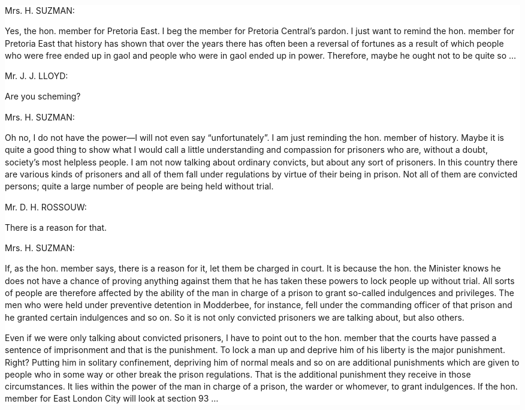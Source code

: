 <from>Mrs. <person refersTo="hansard_za">H. SUZMAN</person>:</from>

<p>Yes, the hon. member for Pretoria East. I beg the member for Pretoria Central&#x2019;s pardon. I just want to remind the hon. member for Pretoria East that history has shown that over the years there has often been a reversal of fortunes as a result of which people who were free ended up in gaol and people who were in gaol ended up in power. Therefore, maybe he ought not to be quite so &#x2026;</p>

</speech>

<speech by="#lloyd">

<from>Mr. <person refersTo="hansard_za">J. J. LLOYD</person>:</from>

<p>Are you scheming?</p>

</speech>

<speech by="#suzman">

<from>Mrs. <person refersTo="hansard_za">H. SUZMAN</person>:</from>

<p>Oh no, I do not have the power&#x2014;I will not even say &#x201C;unfortunately&#x201D;. I am just reminding the hon. member of history. Maybe it is quite a good thing to show what I would call a little understanding and compassion for prisoners who are, without a doubt, society&#x2019;s most helpless people. I am not now talking about ordinary convicts, but about any sort of prisoners. In this country there are various kinds of prisoners and all of them fall under regulations by virtue of their being in prison. Not all of them are convicted persons; quite a large number of people are being held without trial.</p>

</speech>

<speech by="#rossouw">

<from>Mr. <person refersTo="hansard_za">D. H. ROSSOUW</person>:</from>

<p>There is a reason for that.</p>

</speech>

<speech by="#suzman">

<from>Mrs. <person refersTo="hansard_za">H. SUZMAN</person>:</from>

<p>If, as the hon. member says, there is a reason for it, let them be charged in court. It is because the hon. the Minister knows he does not have a chance of proving anything against them that he has taken these powers to lock people up without trial. All sorts of people are therefore affected by the ability of the man in charge of a prison to grant so-called indulgences and privileges. The men who were held under preventive detention in Modderbee, for instance, fell under the commanding officer of that prison and he granted certain indulgences and so on. So it is not only convicted prisoners we are talking about, but also others.</p>

<p>Even if we were only talking about convicted prisoners, I have to point out to the hon. member that the courts have passed a sentence of imprisonment and that is the punishment. To lock a man up and deprive him of his liberty is the major punishment. Right? Putting him in solitary confinement, depriving him of normal meals and so on are additional punishments which are given to people who in some way or other break the prison regulations. That is the additional punishment they receive in those circumstances. It lies within the power of the man in charge of a prison, the warder or whomever, to grant indulgences. If the hon. member for East London City will look at section 93 &#x2026;</p>
